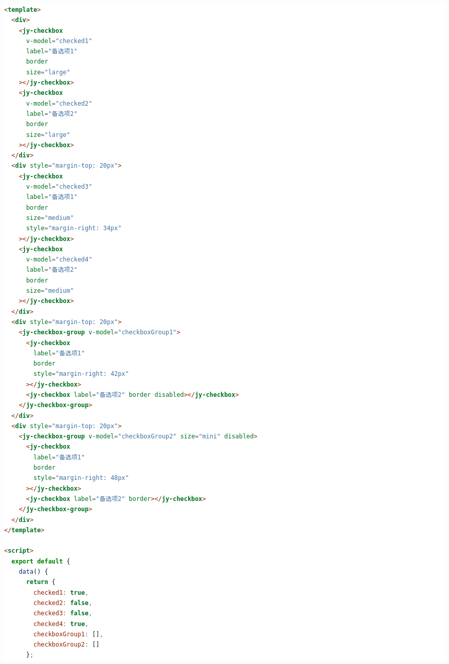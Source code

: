 ```html
<template>
  <div>
    <jy-checkbox
      v-model="checked1"
      label="备选项1"
      border
      size="large"
    ></jy-checkbox>
    <jy-checkbox
      v-model="checked2"
      label="备选项2"
      border
      size="large"
    ></jy-checkbox>
  </div>
  <div style="margin-top: 20px">
    <jy-checkbox
      v-model="checked3"
      label="备选项1"
      border
      size="medium"
      style="margin-right: 34px"
    ></jy-checkbox>
    <jy-checkbox
      v-model="checked4"
      label="备选项2"
      border
      size="medium"
    ></jy-checkbox>
  </div>
  <div style="margin-top: 20px">
    <jy-checkbox-group v-model="checkboxGroup1">
      <jy-checkbox
        label="备选项1"
        border
        style="margin-right: 42px"
      ></jy-checkbox>
      <jy-checkbox label="备选项2" border disabled></jy-checkbox>
    </jy-checkbox-group>
  </div>
  <div style="margin-top: 20px">
    <jy-checkbox-group v-model="checkboxGroup2" size="mini" disabled>
      <jy-checkbox
        label="备选项1"
        border
        style="margin-right: 48px"
      ></jy-checkbox>
      <jy-checkbox label="备选项2" border></jy-checkbox>
    </jy-checkbox-group>
  </div>
</template>

<script>
  export default {
    data() {
      return {
        checked1: true,
        checked2: false,
        checked3: false,
        checked4: true,
        checkboxGroup1: [],
        checkboxGroup2: []
      };
```